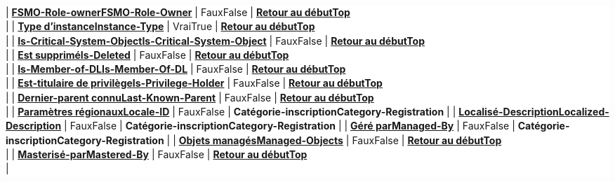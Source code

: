 | [<span data-ttu-id="69d86-218">**FSMO-Role-owner**</span><span class="sxs-lookup"><span data-stu-id="69d86-218">**FSMO-Role-Owner**</span></span>](a-fsmoroleowner.md)                                | <span data-ttu-id="69d86-219">Faux</span><span class="sxs-lookup"><span data-stu-id="69d86-219">False</span></span>     | [<span data-ttu-id="69d86-220">**Retour au début**</span><span class="sxs-lookup"><span data-stu-id="69d86-220">**Top**</span></span>](c-top.md)<br/> |
| [<span data-ttu-id="69d86-221">**Type d’instance**</span><span class="sxs-lookup"><span data-stu-id="69d86-221">**Instance-Type**</span></span>](a-instancetype.md)                                   | <span data-ttu-id="69d86-222">Vrai</span><span class="sxs-lookup"><span data-stu-id="69d86-222">True</span></span>      | [<span data-ttu-id="69d86-223">**Retour au début**</span><span class="sxs-lookup"><span data-stu-id="69d86-223">**Top**</span></span>](c-top.md)<br/> |
| [<span data-ttu-id="69d86-224">**Is-Critical-System-Object**</span><span class="sxs-lookup"><span data-stu-id="69d86-224">**Is-Critical-System-Object**</span></span>](a-iscriticalsystemobject.md)             | <span data-ttu-id="69d86-225">Faux</span><span class="sxs-lookup"><span data-stu-id="69d86-225">False</span></span>     | [<span data-ttu-id="69d86-226">**Retour au début**</span><span class="sxs-lookup"><span data-stu-id="69d86-226">**Top**</span></span>](c-top.md)<br/> |
| [<span data-ttu-id="69d86-227">**Est supprimé**</span><span class="sxs-lookup"><span data-stu-id="69d86-227">**Is-Deleted**</span></span>](a-isdeleted.md)                                         | <span data-ttu-id="69d86-228">Faux</span><span class="sxs-lookup"><span data-stu-id="69d86-228">False</span></span>     | [<span data-ttu-id="69d86-229">**Retour au début**</span><span class="sxs-lookup"><span data-stu-id="69d86-229">**Top**</span></span>](c-top.md)<br/> |
| [<span data-ttu-id="69d86-230">**Is-Member-of-DL**</span><span class="sxs-lookup"><span data-stu-id="69d86-230">**Is-Member-Of-DL**</span></span>](a-memberof.md)                                     | <span data-ttu-id="69d86-231">Faux</span><span class="sxs-lookup"><span data-stu-id="69d86-231">False</span></span>     | [<span data-ttu-id="69d86-232">**Retour au début**</span><span class="sxs-lookup"><span data-stu-id="69d86-232">**Top**</span></span>](c-top.md)<br/> |
| [<span data-ttu-id="69d86-233">**Est-titulaire de privilège**</span><span class="sxs-lookup"><span data-stu-id="69d86-233">**Is-Privilege-Holder**</span></span>](a-isprivilegeholder.md)                        | <span data-ttu-id="69d86-234">Faux</span><span class="sxs-lookup"><span data-stu-id="69d86-234">False</span></span>     | [<span data-ttu-id="69d86-235">**Retour au début**</span><span class="sxs-lookup"><span data-stu-id="69d86-235">**Top**</span></span>](c-top.md)<br/> |
| [<span data-ttu-id="69d86-236">**Dernier-parent connu**</span><span class="sxs-lookup"><span data-stu-id="69d86-236">**Last-Known-Parent**</span></span>](a-lastknownparent.md)                            | <span data-ttu-id="69d86-237">Faux</span><span class="sxs-lookup"><span data-stu-id="69d86-237">False</span></span>     | [<span data-ttu-id="69d86-238">**Retour au début**</span><span class="sxs-lookup"><span data-stu-id="69d86-238">**Top**</span></span>](c-top.md)<br/> |
| [<span data-ttu-id="69d86-239">**Paramètres régionaux**</span><span class="sxs-lookup"><span data-stu-id="69d86-239">**Locale-ID**</span></span>](a-localeid.md)                                           | <span data-ttu-id="69d86-240">Faux</span><span class="sxs-lookup"><span data-stu-id="69d86-240">False</span></span>     | <span data-ttu-id="69d86-241">**Catégorie-inscription**</span><span class="sxs-lookup"><span data-stu-id="69d86-241">**Category-Registration**</span></span>       |
| [<span data-ttu-id="69d86-242">**Localisé-Description**</span><span class="sxs-lookup"><span data-stu-id="69d86-242">**Localized-Description**</span></span>](a-localizeddescription.md)                   | <span data-ttu-id="69d86-243">Faux</span><span class="sxs-lookup"><span data-stu-id="69d86-243">False</span></span>     | <span data-ttu-id="69d86-244">**Catégorie-inscription**</span><span class="sxs-lookup"><span data-stu-id="69d86-244">**Category-Registration**</span></span>       |
| [<span data-ttu-id="69d86-245">**Géré par**</span><span class="sxs-lookup"><span data-stu-id="69d86-245">**Managed-By**</span></span>](a-managedby.md)                                         | <span data-ttu-id="69d86-246">Faux</span><span class="sxs-lookup"><span data-stu-id="69d86-246">False</span></span>     | <span data-ttu-id="69d86-247">**Catégorie-inscription**</span><span class="sxs-lookup"><span data-stu-id="69d86-247">**Category-Registration**</span></span>       |
| [<span data-ttu-id="69d86-248">**Objets managés**</span><span class="sxs-lookup"><span data-stu-id="69d86-248">**Managed-Objects**</span></span>](a-managedobjects.md)                               | <span data-ttu-id="69d86-249">Faux</span><span class="sxs-lookup"><span data-stu-id="69d86-249">False</span></span>     | [<span data-ttu-id="69d86-250">**Retour au début**</span><span class="sxs-lookup"><span data-stu-id="69d86-250">**Top**</span></span>](c-top.md)<br/> |
| [<span data-ttu-id="69d86-251">**Masterisé-par**</span><span class="sxs-lookup"><span data-stu-id="69d86-251">**Mastered-By**</span></span>](a-masteredby.md)                                       | <span data-ttu-id="69d86-252">Faux</span><span class="sxs-lookup"><span data-stu-id="69d86-252">False</span></span>     | [<span data-ttu-id="69d86-253">**Retour au début**</span><span class="sxs-lookup"><span data-stu-id="69d86-253">**Top**</span></span>](c-top.md)<br/> |